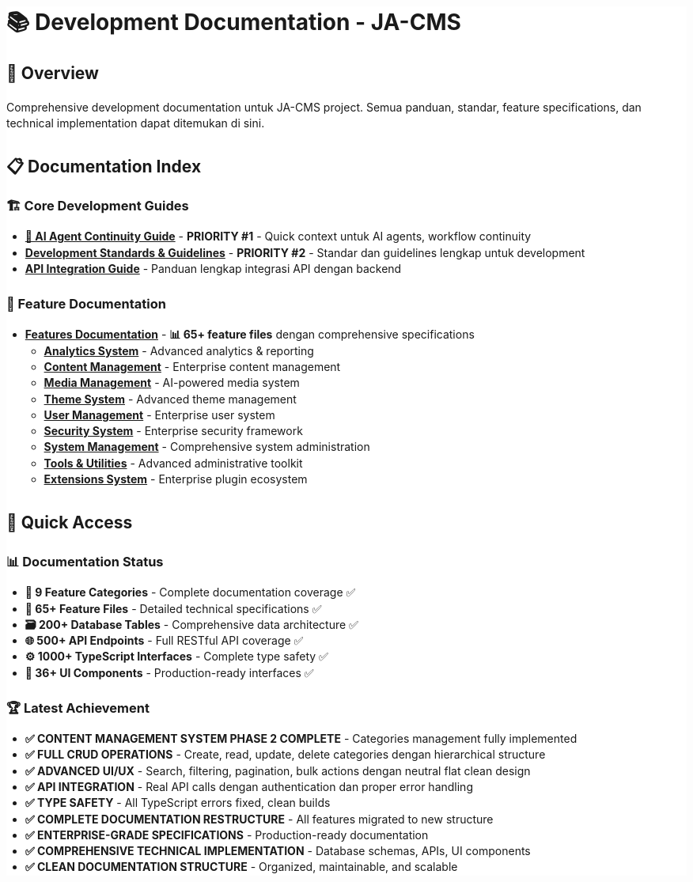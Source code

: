 # 📚 Development Documentation - JA-CMS

## 🎯 Overview

Comprehensive development documentation untuk JA-CMS project. Semua panduan, standar, feature specifications, dan technical implementation dapat ditemukan di sini.

## 📋 Documentation Index

### **🏗️ Core Development Guides**
- **[🤖 AI Agent Continuity Guide](AI_AGENT_CONTINUITY_GUIDE.md)** - **PRIORITY #1** - Quick context untuk AI agents, workflow continuity
- **[Development Standards & Guidelines](DEVELOPMENT_STANDARDS.md)** - **PRIORITY #2** - Standar dan guidelines lengkap untuk development
- **[API Integration Guide](API_INTEGRATION_GUIDE.md)** - Panduan lengkap integrasi API dengan backend

### **🚀 Feature Documentation**
- **[Features Documentation](./features/)** - **📊 65+ feature files** dengan comprehensive specifications
  - **[Analytics System](./features/01_analytics/)** - Advanced analytics & reporting
  - **[Content Management](./features/02_content/)** - Enterprise content management
  - **[Media Management](./features/03_media/)** - AI-powered media system
  - **[Theme System](./features/04_themes/)** - Advanced theme management
  - **[User Management](./features/05_users/)** - Enterprise user system
  - **[Security System](./features/06_security/)** - Enterprise security framework
  - **[System Management](./features/07_system/)** - Comprehensive system administration
  - **[Tools & Utilities](./features/08_tools/)** - Advanced administrative toolkit
  - **[Extensions System](./features/09_extensions/)** - Enterprise plugin ecosystem

## 🚀 Quick Access

### **📊 Documentation Status**
- **📁 9 Feature Categories** - Complete documentation coverage ✅
- **📄 65+ Feature Files** - Detailed technical specifications ✅
- **🗃️ 200+ Database Tables** - Comprehensive data architecture ✅
- **🌐 500+ API Endpoints** - Full RESTful API coverage ✅
- **⚙️ 1000+ TypeScript Interfaces** - Complete type safety ✅
- **🎨 36+ UI Components** - Production-ready interfaces ✅

### **🏆 Latest Achievement**
- **✅ CONTENT MANAGEMENT SYSTEM PHASE 2 COMPLETE** - Categories management fully implemented
- **✅ FULL CRUD OPERATIONS** - Create, read, update, delete categories dengan hierarchical structure
- **✅ ADVANCED UI/UX** - Search, filtering, pagination, bulk actions dengan neutral flat clean design
- **✅ API INTEGRATION** - Real API calls dengan authentication dan proper error handling
- **✅ TYPE SAFETY** - All TypeScript errors fixed, clean builds
- **✅ COMPLETE DOCUMENTATION RESTRUCTURE** - All features migrated to new structure
- **✅ ENTERPRISE-GRADE SPECIFICATIONS** - Production-ready documentation
- **✅ COMPREHENSIVE TECHNICAL IMPLEMENTATION** - Database schemas, APIs, UI components
- **✅ CLEAN DOCUMENTATION STRUCTURE** - Organized, maintainable, and scalable
